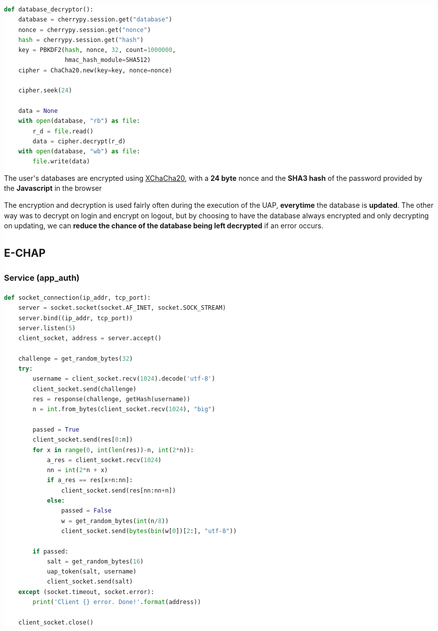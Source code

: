 ``` python
def database_decryptor():
    database = cherrypy.session.get("database")
    nonce = cherrypy.session.get("nonce")
    hash = cherrypy.session.get("hash")
    key = PBKDF2(hash, nonce, 32, count=1000000,
                 hmac_hash_module=SHA512)
    cipher = ChaCha20.new(key=key, nonce=nonce)

    cipher.seek(24)

    data = None
    with open(database, "rb") as file:
        r_d = file.read()
        data = cipher.decrypt(r_d)
    with open(database, "wb") as file:
        file.write(data)
```

The user's databases are encrypted using [XChaCha20](https://pycryptodome.readthedocs.io/en/latest/src/cipher/chacha20.html), with a **24 byte** nonce and the **SHA3 hash** of the password provided by the **Javascript** in the browser

The encryption and decryption is used fairly often during the execution of the UAP, **everytime** the database is **updated**. The other way was to decrypt on login and encrypt on logout, but by choosing to have the database always encrypted and only decrypting on updating, we can **reduce the chance of the database being left decrypted** if an error occurs.

## E-CHAP
### Service (app_auth)
``` python
def socket_connection(ip_addr, tcp_port):
    server = socket.socket(socket.AF_INET, socket.SOCK_STREAM)
    server.bind((ip_addr, tcp_port))
    server.listen(5)
    client_socket, address = server.accept()

    challenge = get_random_bytes(32)
    try:
        username = client_socket.recv(1024).decode('utf-8')
        client_socket.send(challenge)
        res = response(challenge, getHash(username))
        n = int.from_bytes(client_socket.recv(1024), "big")
        
        passed = True
        client_socket.send(res[0:n])
        for x in range(0, int(len(res))-n, int(2*n)):
            a_res = client_socket.recv(1024)
            nn = int(2*n + x)
            if a_res == res[x+n:nn]:
                client_socket.send(res[nn:nn+n])
            else:
                passed = False
                w = get_random_bytes(int(n/8))
                client_socket.send(bytes(bin(w[0])[2:], "utf-8"))
        
        if passed:
            salt = get_random_bytes(16)
            uap_token(salt, username)
            client_socket.send(salt) 
    except (socket.timeout, socket.error):
        print('Client {} error. Done!'.format(address))

    client_socket.close()
```